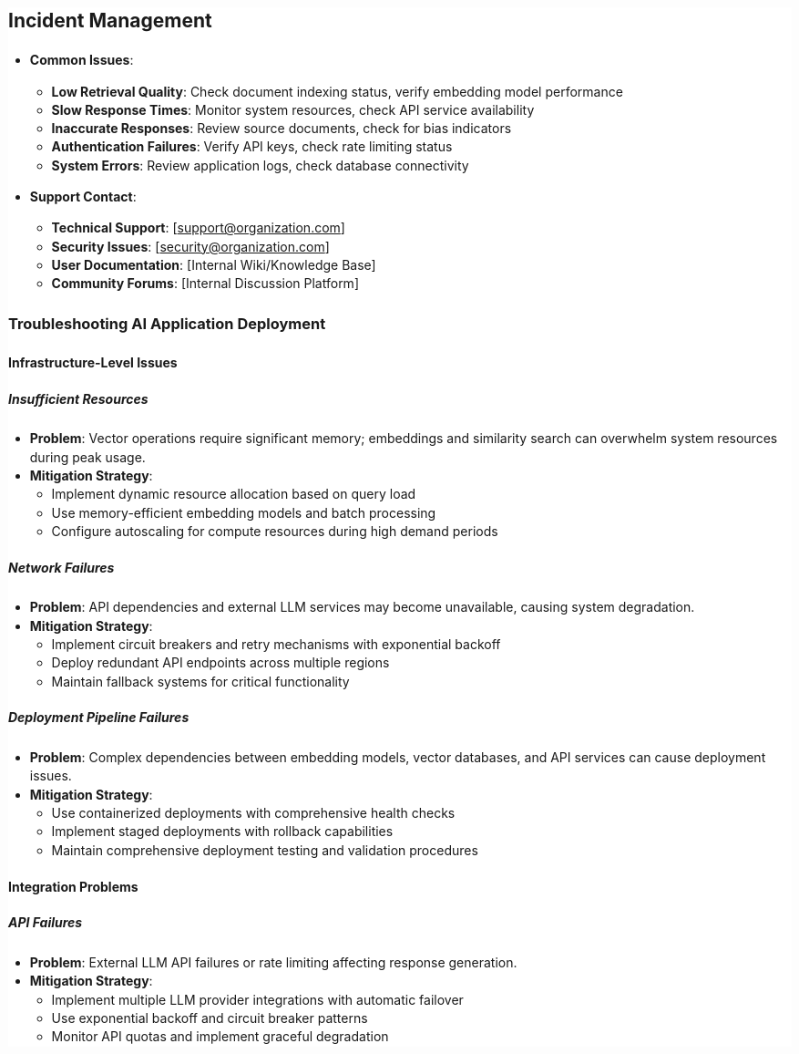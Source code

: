 ## Incident Management

* **Common Issues**:
  - **Low Retrieval Quality**: Check document indexing status, verify embedding model performance
  - **Slow Response Times**: Monitor system resources, check API service availability  
  - **Inaccurate Responses**: Review source documents, check for bias indicators
  - **Authentication Failures**: Verify API keys, check rate limiting status
  - **System Errors**: Review application logs, check database connectivity

* **Support Contact**:
  - **Technical Support**: [support@organization.com]
  - **Security Issues**: [security@organization.com]  
  - **User Documentation**: [Internal Wiki/Knowledge Base]
  - **Community Forums**: [Internal Discussion Platform]

### Troubleshooting AI Application Deployment

#### Infrastructure-Level Issues

##### Insufficient Resources
* **Problem**: Vector operations require significant memory; embeddings and similarity search can overwhelm system resources during peak usage.
* **Mitigation Strategy**:
  - Implement dynamic resource allocation based on query load
  - Use memory-efficient embedding models and batch processing
  - Configure autoscaling for compute resources during high demand periods

##### Network Failures
* **Problem**: API dependencies and external LLM services may become unavailable, causing system degradation.
* **Mitigation Strategy**:
  - Implement circuit breakers and retry mechanisms with exponential backoff
  - Deploy redundant API endpoints across multiple regions
  - Maintain fallback systems for critical functionality

##### Deployment Pipeline Failures
* **Problem**: Complex dependencies between embedding models, vector databases, and API services can cause deployment issues.
* **Mitigation Strategy**:
  - Use containerized deployments with comprehensive health checks
  - Implement staged deployments with rollback capabilities
  - Maintain comprehensive deployment testing and validation procedures

#### Integration Problems

##### API Failures
* **Problem**: External LLM API failures or rate limiting affecting response generation.
* **Mitigation Strategy**:
  - Implement multiple LLM provider integrations with automatic failover
  - Use exponential backoff and circuit breaker patterns
  - Monitor API quotas and implement graceful degradation
